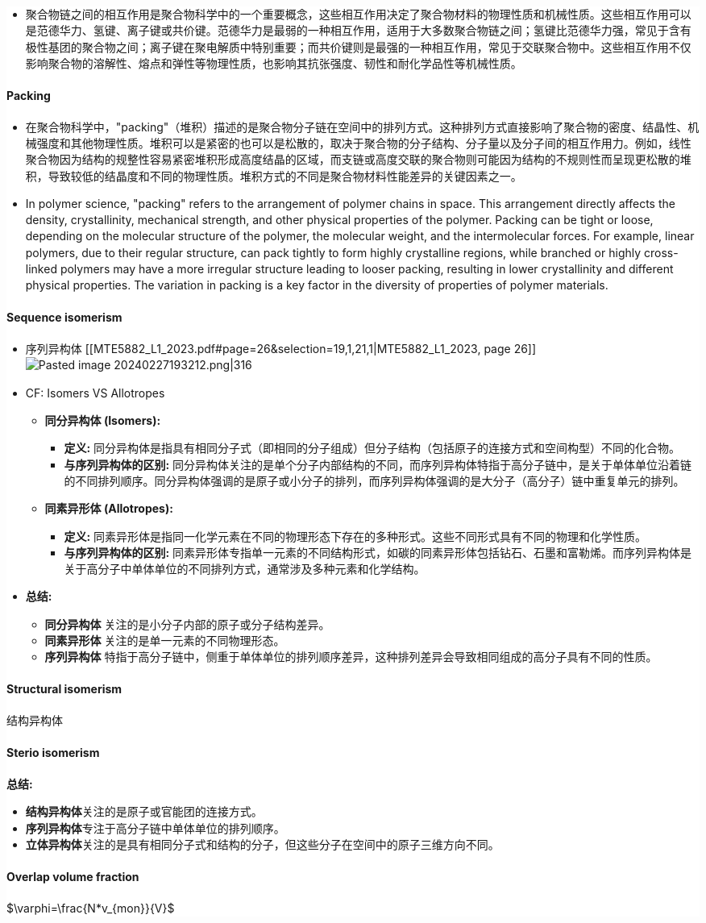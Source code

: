 - 聚合物链之间的相互作用是聚合物科学中的一个重要概念，这些相互作用决定了聚合物材料的物理性质和机械性质。这些相互作用可以是范德华力、氢键、离子键或共价键。范德华力是最弱的一种相互作用，适用于大多数聚合物链之间；氢键比范德华力强，常见于含有极性基团的聚合物之间；离子键在聚电解质中特别重要；而共价键则是最强的一种相互作用，常见于交联聚合物中。这些相互作用不仅影响聚合物的溶解性、熔点和弹性等物理性质，也影响其抗张强度、韧性和耐化学品性等机械性质。

#### Packing
- 在聚合物科学中，"packing"（堆积）描述的是聚合物分子链在空间中的排列方式。这种排列方式直接影响了聚合物的密度、结晶性、机械强度和其他物理性质。堆积可以是紧密的也可以是松散的，取决于聚合物的分子结构、分子量以及分子间的相互作用力。例如，线性聚合物因为结构的规整性容易紧密堆积形成高度结晶的区域，而支链或高度交联的聚合物则可能因为结构的不规则性而呈现更松散的堆积，导致较低的结晶度和不同的物理性质。堆积方式的不同是聚合物材料性能差异的关键因素之一。


- In polymer science, "packing" refers to the arrangement of polymer chains in space. This arrangement directly affects the density, crystallinity, mechanical strength, and other physical properties of the polymer. Packing can be tight or loose, depending on the molecular structure of the polymer, the molecular weight, and the intermolecular forces. For example, linear polymers, due to their regular structure, can pack tightly to form highly crystalline regions, while branched or highly cross-linked polymers may have a more irregular structure leading to looser packing, resulting in lower crystallinity and different physical properties. The variation in packing is a key factor in the diversity of properties of polymer materials.

#### Sequence isomerism 
- 序列异构体 [[MTE5882_L1_2023.pdf#page=26&selection=19,1,21,1\|MTE5882_L1_2023, page 26]]
![Pasted image 20240227193212.png|316](/img/user/2024%20S1/screenshot/Pasted%20image%2020240227193212.png)

- CF: Isomers VS Allotropes

	- **同分异构体 (Isomers):**

		- **定义:** 同分异构体是指具有相同分子式（即相同的分子组成）但分子结构（包括原子的连接方式和空间构型）不同的化合物。
		- **与序列异构体的区别:** 同分异构体关注的是单个分子内部结构的不同，而序列异构体特指于高分子链中，是关于单体单位沿着链的不同排列顺序。同分异构体强调的是原子或小分子的排列，而序列异构体强调的是大分子（高分子）链中重复单元的排列。

	- **同素异形体 (Allotropes):**

		- **定义:** 同素异形体是指同一化学元素在不同的物理形态下存在的多种形式。这些不同形式具有不同的物理和化学性质。
		- **与序列异构体的区别:** 同素异形体专指单一元素的不同结构形式，如碳的同素异形体包括钻石、石墨和富勒烯。而序列异构体是关于高分子中单体单位的不同排列方式，通常涉及多种元素和化学结构。

- **总结:**

	- **同分异构体** 关注的是小分子内部的原子或分子结构差异。
	- **同素异形体** 关注的是单一元素的不同物理形态。
	- **序列异构体** 特指于高分子链中，侧重于单体单位的排列顺序差异，这种排列差异会导致相同组成的高分子具有不同的性质。

#### Structural isomerism
结构异构体


#### Sterio isomerism
**总结:**

- **结构异构体**关注的是原子或官能团的连接方式。
- **序列异构体**专注于高分子链中单体单位的排列顺序。
- **立体异构体**关注的是具有相同分子式和结构的分子，但这些分子在空间中的原子三维方向不同。

#### Overlap volume fraction 
$\varphi=\frac{N*v_{mon}}{V}$

